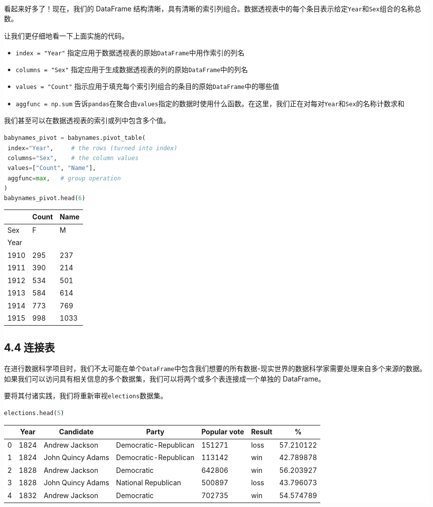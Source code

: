 看起来好多了！现在，我们的 DataFrame 结构清晰，具有清晰的索引列组合。数据透视表中的每个条目表示给定`Year`和`Sex`组合的名称总数。

让我们更仔细地看一下上面实施的代码。

+   `index = "Year"` 指定应用于数据透视表的原始`DataFrame`中用作索引的列名

+   `columns = "Sex"` 指定应用于生成数据透视表的列的原始`DataFrame`中的列名

+   `values = "Count"` 指示应用于填充每个索引列组合的条目的原始`DataFrame`中的哪些值

+   `aggfunc = np.sum` 告诉`pandas`在聚合由`values`指定的数据时使用什么函数。在这里，我们正在对每对`Year`和`Sex`的名称计数求和

我们甚至可以在数据透视表的索引或列中包含多个值。

```py
babynames_pivot = babynames.pivot_table(
 index="Year",     # the rows (turned into index)
 columns="Sex",    # the column values
 values=["Count", "Name"], 
 aggfunc=max,   # group operation
)
babynames_pivot.head(6)
```

|  | Count | Name |
| --- | --- | --- |
| Sex | F | M | F | M |
| Year |  |  |  |  |
| 1910 | 295 | 237 | Yvonne | William |
| 1911 | 390 | 214 | Zelma | Willis |
| 1912 | 534 | 501 | Yvonne | Woodrow |
| 1913 | 584 | 614 | Zelma | Yoshio |
| 1914 | 773 | 769 | Zelma | Yoshio |
| 1915 | 998 | 1033 | Zita | Yukio |

## 4.4 连接表

在进行数据科学项目时，我们不太可能在单个`DataFrame`中包含我们想要的所有数据-现实世界的数据科学家需要处理来自多个来源的数据。如果我们可以访问具有相关信息的多个数据集，我们可以将两个或多个表连接成一个单独的 DataFrame。

要将其付诸实践，我们将重新审视`elections`数据集。

```py
elections.head(5)
```

|  | Year | Candidate | Party | Popular vote | Result | % |
| --- | --- | --- | --- | --- | --- | --- |
| 0 | 1824 | Andrew Jackson | Democratic-Republican | 151271 | loss | 57.210122 |
| 1 | 1824 | John Quincy Adams | Democratic-Republican | 113142 | win | 42.789878 |
| 2 | 1828 | Andrew Jackson | Democratic | 642806 | win | 56.203927 |
| 3 | 1828 | John Quincy Adams | National Republican | 500897 | loss | 43.796073 |
| 4 | 1832 | Andrew Jackson | Democratic | 702735 | win | 54.574789 |
